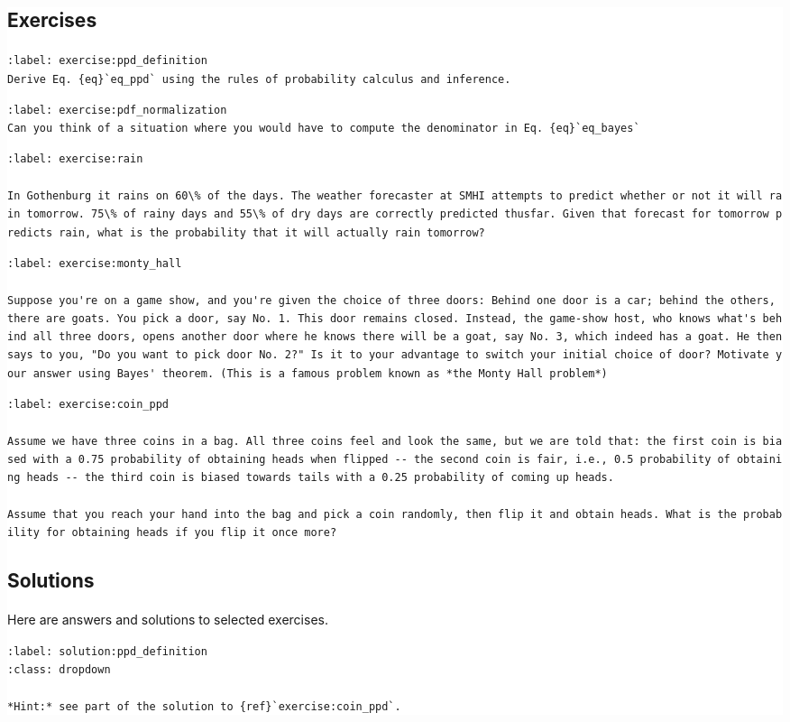



## Exercises

```{exercise}
:label: exercise:ppd_definition
Derive Eq. {eq}`eq_ppd` using the rules of probability calculus and inference.
```

```{exercise}
:label: exercise:pdf_normalization
Can you think of a situation where you would have to compute the denominator in Eq. {eq}`eq_bayes` 
```

```{exercise}
:label: exercise:rain

In Gothenburg it rains on 60\% of the days. The weather forecaster at SMHI attempts to predict whether or not it will rain tomorrow. 75\% of rainy days and 55\% of dry days are correctly predicted thusfar. Given that forecast for tomorrow predicts rain, what is the probability that it will actually rain tomorrow?
```

```{exercise}
:label: exercise:monty_hall

Suppose you're on a game show, and you're given the choice of three doors: Behind one door is a car; behind the others, there are goats. You pick a door, say No. 1. This door remains closed. Instead, the game-show host, who knows what's behind all three doors, opens another door where he knows there will be a goat, say No. 3, which indeed has a goat. He then says to you, "Do you want to pick door No. 2?" Is it to your advantage to switch your initial choice of door? Motivate your answer using Bayes' theorem. (This is a famous problem known as *the Monty Hall problem*)
```

```{exercise}
:label: exercise:coin_ppd

Assume we have three coins in a bag. All three coins feel and look the same, but we are told that: the first coin is biased with a 0.75 probability of obtaining heads when flipped -- the second coin is fair, i.e., 0.5 probability of obtaining heads -- the third coin is biased towards tails with a 0.25 probability of coming up heads.

Assume that you reach your hand into the bag and pick a coin randomly, then flip it and obtain heads. What is the probability for obtaining heads if you flip it once more?
```

## Solutions

Here are answers and solutions to selected exercises.

````{solution} exercise:ppd_definition
:label: solution:ppd_definition
:class: dropdown

*Hint:* see part of the solution to {ref}`exercise:coin_ppd`.

````

